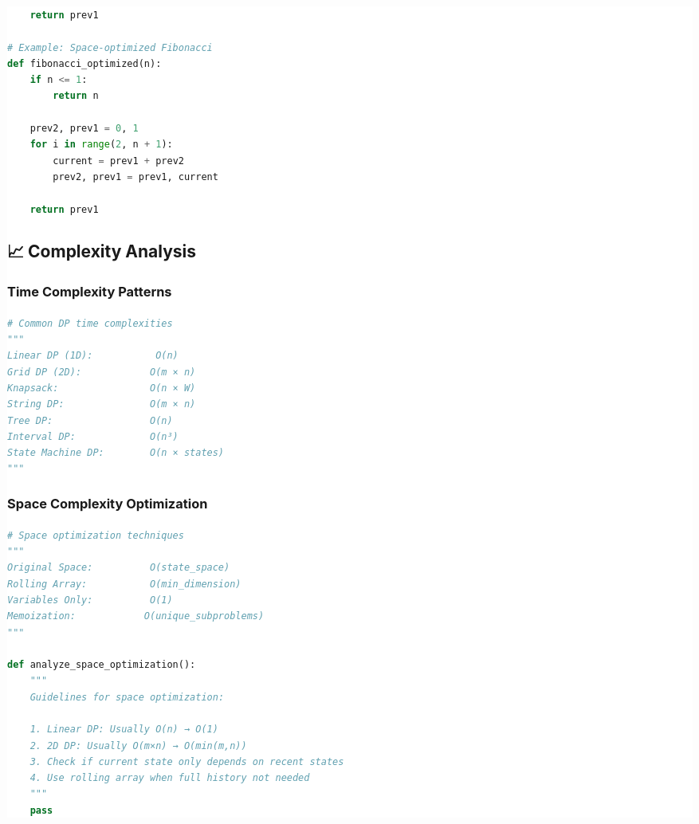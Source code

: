 ```python
    return prev1

# Example: Space-optimized Fibonacci
def fibonacci_optimized(n):
    if n <= 1:
        return n
    
    prev2, prev1 = 0, 1
    for i in range(2, n + 1):
        current = prev1 + prev2
        prev2, prev1 = prev1, current
    
    return prev1
```

## 📈 Complexity Analysis

### Time Complexity Patterns
```python
# Common DP time complexities
"""
Linear DP (1D):           O(n)
Grid DP (2D):            O(m × n)
Knapsack:                O(n × W)
String DP:               O(m × n)
Tree DP:                 O(n)
Interval DP:             O(n³)
State Machine DP:        O(n × states)
"""
```

### Space Complexity Optimization
```python
# Space optimization techniques
"""
Original Space:          O(state_space)
Rolling Array:           O(min_dimension)
Variables Only:          O(1)
Memoization:            O(unique_subproblems)
"""

def analyze_space_optimization():
    """
    Guidelines for space optimization:
    
    1. Linear DP: Usually O(n) → O(1)
    2. 2D DP: Usually O(m×n) → O(min(m,n))
    3. Check if current state only depends on recent states
    4. Use rolling array when full history not needed
    """
    pass
```
